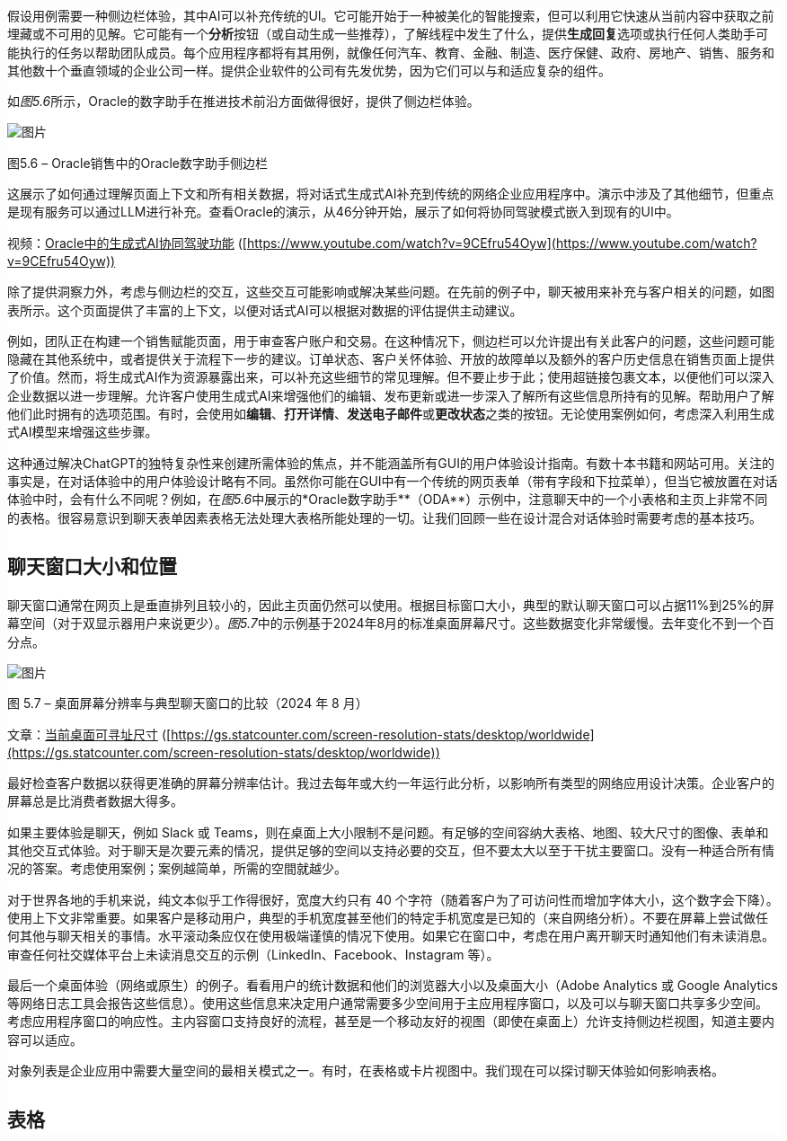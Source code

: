 假设用例需要一种侧边栏体验，其中AI可以补充传统的UI。它可能开始于一种被美化的智能搜索，但可以利用它快速从当前内容中获取之前埋藏或不可用的见解。它可能有一个**分析**按钮（或自动生成一些推荐），了解线程中发生了什么，提供**生成回复**选项或执行任何人类助手可能执行的任务以帮助团队成员。每个应用程序都将有其用例，就像任何汽车、教育、金融、制造、医疗保健、政府、房地产、销售、服务和其他数十个垂直领域的企业公司一样。提供企业软件的公司有先发优势，因为它们可以与和适应复杂的组件。

如*图5.6*所示，Oracle的数字助手在推进技术前沿方面做得很好，提供了侧边栏体验。

![图片](img/B21964_05_06.jpg)

图5.6 – Oracle销售中的Oracle数字助手侧边栏

这展示了如何通过理解页面上下文和所有相关数据，将对话式生成式AI补充到传统的网络企业应用程序中。演示中涉及了其他细节，但重点是现有服务可以通过LLM进行补充。查看Oracle的演示，从46分钟开始，展示了如何将协同驾驶模式嵌入到现有的UI中。

视频：[Oracle中的生成式AI协同驾驶功能](https://www.youtube.com/watch?v=9CEfru54Oyw) ([https://www.youtube.com/watch?v=9CEfru54Oyw](https://www.youtube.com/watch?v=9CEfru54Oyw))

除了提供洞察力外，考虑与侧边栏的交互，这些交互可能影响或解决某些问题。在先前的例子中，聊天被用来补充与客户相关的问题，如图表所示。这个页面提供了丰富的上下文，以便对话式AI可以根据对数据的评估提供主动建议。

例如，团队正在构建一个销售赋能页面，用于审查客户账户和交易。在这种情况下，侧边栏可以允许提出有关此客户的问题，这些问题可能隐藏在其他系统中，或者提供关于流程下一步的建议。订单状态、客户关怀体验、开放的故障单以及额外的客户历史信息在销售页面上提供了价值。然而，将生成式AI作为资源暴露出来，可以补充这些细节的常见理解。但不要止步于此；使用超链接包裹文本，以便他们可以深入企业数据以进一步理解。允许客户使用生成式AI来增强他们的编辑、发布更新或进一步深入了解所有这些信息所持有的见解。帮助用户了解他们此时拥有的选项范围。有时，会使用如**编辑**、**打开详情**、**发送电子邮件**或**更改状态**之类的按钮。无论使用案例如何，考虑深入利用生成式AI模型来增强这些步骤。

这种通过解决ChatGPT的独特复杂性来创建所需体验的焦点，并不能涵盖所有GUI的用户体验设计指南。有数十本书籍和网站可用。关注的事实是，在对话体验中的用户体验设计略有不同。虽然你可能在GUI中有一个传统的网页表单（带有字段和下拉菜单），但当它被放置在对话体验中时，会有什么不同呢？例如，在*图5.6*中展示的*Oracle数字助手**（ODA**）示例中，注意聊天中的一个小表格和主页上非常不同的表格。很容易意识到聊天表单因素表格无法处理大表格所能处理的一切。让我们回顾一些在设计混合对话体验时需要考虑的基本技巧。

## 聊天窗口大小和位置

聊天窗口通常在网页上是垂直排列且较小的，因此主页面仍然可以使用。根据目标窗口大小，典型的默认聊天窗口可以占据11%到25%的屏幕空间（对于双显示器用户来说更少）。*图5.7*中的示例基于2024年8月的标准桌面屏幕尺寸。这些数据变化非常缓慢。去年变化不到一个百分点。

![图片](img/B21964_05_07.jpg)

图 5.7 – 桌面屏幕分辨率与典型聊天窗口的比较（2024 年 8 月）

文章：[当前桌面可寻址尺寸](https://gs.statcounter.com/screen-resolution-stats/desktop/worldwide) ([https://gs.statcounter.com/screen-resolution-stats/desktop/worldwide](https://gs.statcounter.com/screen-resolution-stats/desktop/worldwide))

最好检查客户数据以获得更准确的屏幕分辨率估计。我过去每年或大约一年运行此分析，以影响所有类型的网络应用设计决策。企业客户的屏幕总是比消费者数据大得多。

如果主要体验是聊天，例如 Slack 或 Teams，则在桌面上大小限制不是问题。有足够的空间容纳大表格、地图、较大尺寸的图像、表单和其他交互式体验。对于聊天是次要元素的情况，提供足够的空间以支持必要的交互，但不要太大以至于干扰主要窗口。没有一种适合所有情况的答案。考虑使用案例；案例越简单，所需的空間就越少。

对于世界各地的手机来说，纯文本似乎工作得很好，宽度大约只有 40 个字符（随着客户为了可访问性而增加字体大小，这个数字会下降）。使用上下文非常重要。如果客户是移动用户，典型的手机宽度甚至他们的特定手机宽度是已知的（来自网络分析）。不要在屏幕上尝试做任何其他与聊天相关的事情。水平滚动条应仅在使用极端谨慎的情况下使用。如果它在窗口中，考虑在用户离开聊天时通知他们有未读消息。审查任何社交媒体平台上未读消息交互的示例（LinkedIn、Facebook、Instagram 等）。

最后一个桌面体验（网络或原生）的例子。看看用户的统计数据和他们的浏览器大小以及桌面大小（Adobe Analytics 或 Google Analytics 等网络日志工具会报告这些信息）。使用这些信息来决定用户通常需要多少空间用于主应用程序窗口，以及可以与聊天窗口共享多少空间。考虑应用程序窗口的响应性。主内容窗口支持良好的流程，甚至是一个移动友好的视图（即使在桌面上）允许支持侧边栏视图，知道主要内容可以适应。

对象列表是企业应用中需要大量空间的最相关模式之一。有时，在表格或卡片视图中。我们现在可以探讨聊天体验如何影响表格。

## 表格
